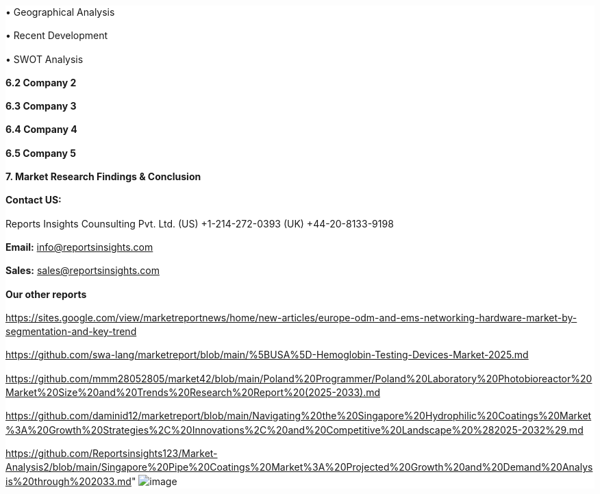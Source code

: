 • Geographical Analysis

• Recent Development

• SWOT Analysis

<strong>6.2 Company 2</strong>

<strong>6.3 Company 3</strong>

<strong>6.4 Company 4</strong>

<strong>6.5 Company 5</strong>

<strong>7. Market Research Findings &amp; Conclusion</strong>

<strong>Contact US:</strong>

Reports Insights Counsulting Pvt. Ltd.
(US) +1-214-272-0393
(UK) +44-20-8133-9198
<p class=""""><b>Email:</b> <a href=mailto:info@reportsinsights.com>info@reportsinsights.com</a></p>
<p class=""""><b>Sales:</b> <a href=mailto:sales@reportsinsights.com>sales@reportsinsights.com</a></p>

<strong>Our other reports</strong>

<a href=https://sites.google.com/view/marketreportnews/home/new-articles/europe-odm-and-ems-networking-hardware-market-by-segmentation-and-key-trend>https://sites.google.com/view/marketreportnews/home/new-articles/europe-odm-and-ems-networking-hardware-market-by-segmentation-and-key-trend</a>

<a href=https://github.com/swa-lang/marketreport/blob/main/%5BUSA%5D-Hemoglobin-Testing-Devices-Market-2025.md>https://github.com/swa-lang/marketreport/blob/main/%5BUSA%5D-Hemoglobin-Testing-Devices-Market-2025.md</a>

<a href=https://github.com/mmm28052805/market42/blob/main/Poland%20Programmer/Poland%20Laboratory%20Photobioreactor%20Market%20Size%20and%20Trends%20Research%20Report%20(2025-2033).md>https://github.com/mmm28052805/market42/blob/main/Poland%20Programmer/Poland%20Laboratory%20Photobioreactor%20Market%20Size%20and%20Trends%20Research%20Report%20(2025-2033).md</a>

<a href=https://github.com/daminid12/marketreport/blob/main/Navigating%20the%20Singapore%20Hydrophilic%20Coatings%20Market%3A%20Growth%20Strategies%2C%20Innovations%2C%20and%20Competitive%20Landscape%20%282025-2032%29.md>https://github.com/daminid12/marketreport/blob/main/Navigating%20the%20Singapore%20Hydrophilic%20Coatings%20Market%3A%20Growth%20Strategies%2C%20Innovations%2C%20and%20Competitive%20Landscape%20%282025-2032%29.md</a>

<a href=https://github.com/Reportsinsights123/Market-Analysis2/blob/main/Singapore%20Pipe%20Coatings%20Market%3A%20Projected%20Growth%20and%20Demand%20Analysis%20through%202033.md>https://github.com/Reportsinsights123/Market-Analysis2/blob/main/Singapore%20Pipe%20Coatings%20Market%3A%20Projected%20Growth%20and%20Demand%20Analysis%20through%202033.md</a>"
![image](https://github.com/user-attachments/assets/3599e1c8-a7a5-4021-9f00-c5ca1825490c)

